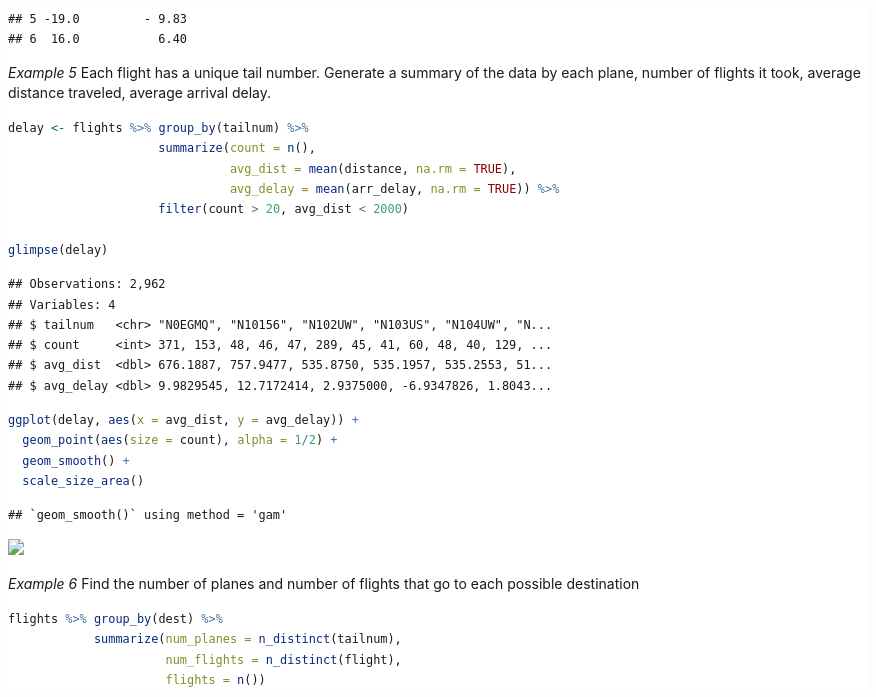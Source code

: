     ## 5 -19.0         - 9.83
    ## 6  16.0           6.40

*Example 5* Each flight has a unique tail number. Generate a summary of the data by each plane, number of flights it took, average distance traveled, average arrival delay.

``` r
delay <- flights %>% group_by(tailnum) %>% 
                     summarize(count = n(),
                               avg_dist = mean(distance, na.rm = TRUE),
                               avg_delay = mean(arr_delay, na.rm = TRUE)) %>% 
                     filter(count > 20, avg_dist < 2000)

glimpse(delay)            
```

    ## Observations: 2,962
    ## Variables: 4
    ## $ tailnum   <chr> "N0EGMQ", "N10156", "N102UW", "N103US", "N104UW", "N...
    ## $ count     <int> 371, 153, 48, 46, 47, 289, 45, 41, 60, 48, 40, 129, ...
    ## $ avg_dist  <dbl> 676.1887, 757.9477, 535.8750, 535.1957, 535.2553, 51...
    ## $ avg_delay <dbl> 9.9829545, 12.7172414, 2.9375000, -6.9347826, 1.8043...

``` r
ggplot(delay, aes(x = avg_dist, y = avg_delay)) +
  geom_point(aes(size = count), alpha = 1/2) +
  geom_smooth() +
  scale_size_area()
```

    ## `geom_smooth()` using method = 'gam'

![](C:\Users\kimmcodxb\Documents\GitHub\Exploring-dplyr\vignettes\Introduction_files/figure-markdown_github/unnamed-chunk-8-1.png)

*Example 6* Find the number of planes and number of flights that go to each possible destination

``` r
flights %>% group_by(dest) %>% 
            summarize(num_planes = n_distinct(tailnum),
                      num_flights = n_distinct(flight),
                      flights = n())
```

